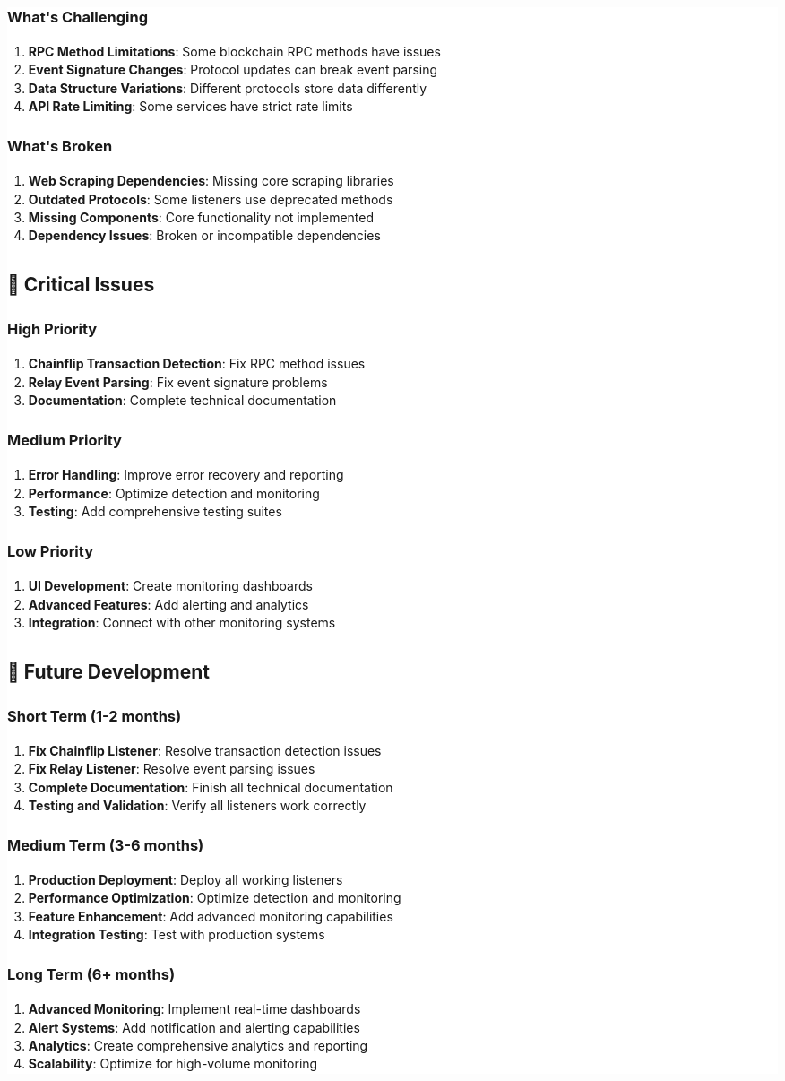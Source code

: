 ### **What's Challenging**
1. **RPC Method Limitations**: Some blockchain RPC methods have issues
2. **Event Signature Changes**: Protocol updates can break event parsing
3. **Data Structure Variations**: Different protocols store data differently
4. **API Rate Limiting**: Some services have strict rate limits

### **What's Broken**
1. **Web Scraping Dependencies**: Missing core scraping libraries
2. **Outdated Protocols**: Some listeners use deprecated methods
3. **Missing Components**: Core functionality not implemented
4. **Dependency Issues**: Broken or incompatible dependencies

## 🚨 **Critical Issues**

### **High Priority**
1. **Chainflip Transaction Detection**: Fix RPC method issues
2. **Relay Event Parsing**: Fix event signature problems
3. **Documentation**: Complete technical documentation

### **Medium Priority**
1. **Error Handling**: Improve error recovery and reporting
2. **Performance**: Optimize detection and monitoring
3. **Testing**: Add comprehensive testing suites

### **Low Priority**
1. **UI Development**: Create monitoring dashboards
2. **Advanced Features**: Add alerting and analytics
3. **Integration**: Connect with other monitoring systems

## 🔮 **Future Development**

### **Short Term (1-2 months)**
1. **Fix Chainflip Listener**: Resolve transaction detection issues
2. **Fix Relay Listener**: Resolve event parsing issues
3. **Complete Documentation**: Finish all technical documentation
4. **Testing and Validation**: Verify all listeners work correctly

### **Medium Term (3-6 months)**
1. **Production Deployment**: Deploy all working listeners
2. **Performance Optimization**: Optimize detection and monitoring
3. **Feature Enhancement**: Add advanced monitoring capabilities
4. **Integration Testing**: Test with production systems

### **Long Term (6+ months)**
1. **Advanced Monitoring**: Implement real-time dashboards
2. **Alert Systems**: Add notification and alerting capabilities
3. **Analytics**: Create comprehensive analytics and reporting
4. **Scalability**: Optimize for high-volume monitoring
